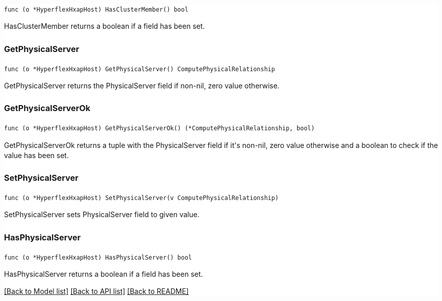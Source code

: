 `func (o *HyperflexHxapHost) HasClusterMember() bool`

HasClusterMember returns a boolean if a field has been set.

### GetPhysicalServer

`func (o *HyperflexHxapHost) GetPhysicalServer() ComputePhysicalRelationship`

GetPhysicalServer returns the PhysicalServer field if non-nil, zero value otherwise.

### GetPhysicalServerOk

`func (o *HyperflexHxapHost) GetPhysicalServerOk() (*ComputePhysicalRelationship, bool)`

GetPhysicalServerOk returns a tuple with the PhysicalServer field if it's non-nil, zero value otherwise
and a boolean to check if the value has been set.

### SetPhysicalServer

`func (o *HyperflexHxapHost) SetPhysicalServer(v ComputePhysicalRelationship)`

SetPhysicalServer sets PhysicalServer field to given value.

### HasPhysicalServer

`func (o *HyperflexHxapHost) HasPhysicalServer() bool`

HasPhysicalServer returns a boolean if a field has been set.


[[Back to Model list]](../README.md#documentation-for-models) [[Back to API list]](../README.md#documentation-for-api-endpoints) [[Back to README]](../README.md)


